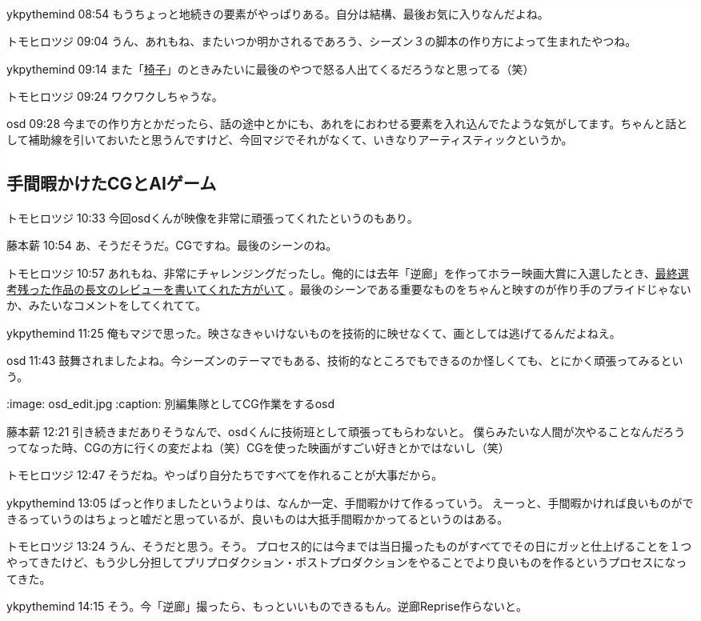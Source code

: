 ykpythemind 08:54
もうちょっと地続きの要素がやっぱりある。自分は結構、最後お気に入りなんだよね。

トモヒロツジ 09:04
うん、あれもね、またいつか明かされるであろう、シーズン３の脚本の作り方によって生まれたやつね。

ykpythemind 09:14
また「[椅子](https://www.youtube.com/watch?v=OuEy4_fVpIc)」のときみたいに最後のやつで怒る人出てくるだろうなと思ってる（笑）

トモヒロツジ 09:24
ワクワクしちゃうな。

osd 09:28
今までの作り方とかだったら、話の途中とかにも、あれをにおわせる要素を入れ込んでたような気がしてます。ちゃんと話として補助線を引いておいたと思うんですけど、今回マジでそれがなくて、いきなりアーティスティックというか。


## 手間暇かけたCGとAIゲーム


トモヒロツジ 10:33
今回osdくんが映像を非常に頑張ってくれたというのもあり。

藤本薪 10:54
あ、そうだそうだ。CGですね。最後のシーンのね。

トモヒロツジ 10:57
あれもね、非常にチャレンジングだったし。俺的には去年「逆廊」を作ってホラー映画大賞に入選したとき、[最終選考残った作品の長文のレビューを書いてくれた方がいて](https://note.com/comet_comment/n/n5cda6ef36bb1#7ef18254-792a-4f39-957c-7c54da75f1ed) 。最後のシーンである重要なものをちゃんと映すのが作り手のプライドじゃないか、みたいなコメントをしてくれてて。

ykpythemind 11:25
俺もマジで思った。映さなきゃいけないものを技術的に映せなくて、画としては逃げてるんだよねえ。

osd 11:43
鼓舞されましたよね。今シーズンのテーマでもある、技術的なところでもできるのか怪しくても、とにかく頑張ってみるという。


:image: osd_edit.jpg
:caption: 別編集隊としてCG作業をするosd

藤本薪 12:21
引き続きまだありそうなんで、osdくんに技術班として頑張ってもらわないと。
僕らみたいな人間が次やることなんだろうってなった時、CGの方に行くの変だよね（笑）CGを使った映画がすごい好きとかではないし（笑）

トモヒロツジ 12:47
そうだね。やっぱり自分たちですべてを作れることが大事だから。

ykpythemind 13:05
ぱっと作りましたというよりは、なんか一定、手間暇かけて作るっていう。
えーっと、手間暇かければ良いものができるっていうのはちょっと嘘だと思っているが、良いものは大抵手間暇かかってるというのはある。

トモヒロツジ 13:24
うん、そうだと思う。そう。
プロセス的には今までは当日撮ったものがすべてでその日にガッと仕上げることを１つやってきたけど、もう少し分担してプリプロダクション・ポストプロダクションをやることでより良いものを作るというプロセスになってきた。

ykpythemind 14:15
そう。今「逆廊」撮ったら、もっといいものできるもん。逆廊Reprise作らないと。
